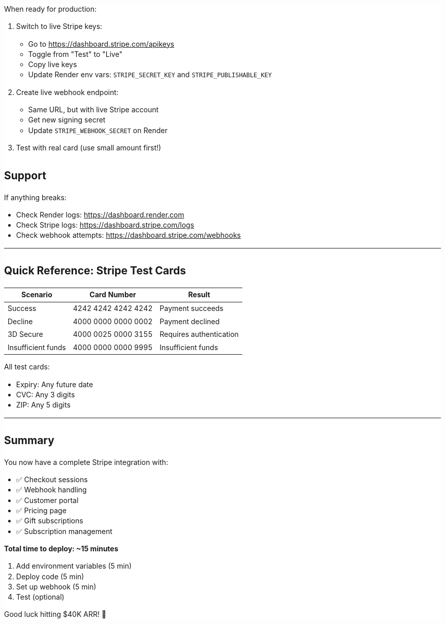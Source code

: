When ready for production:

1. Switch to live Stripe keys:
   - Go to https://dashboard.stripe.com/apikeys
   - Toggle from "Test" to "Live"
   - Copy live keys
   - Update Render env vars: `STRIPE_SECRET_KEY` and `STRIPE_PUBLISHABLE_KEY`

2. Create live webhook endpoint:
   - Same URL, but with live Stripe account
   - Get new signing secret
   - Update `STRIPE_WEBHOOK_SECRET` on Render

3. Test with real card (use small amount first!)

## Support

If anything breaks:
- Check Render logs: https://dashboard.render.com
- Check Stripe logs: https://dashboard.stripe.com/logs
- Check webhook attempts: https://dashboard.stripe.com/webhooks

---

## Quick Reference: Stripe Test Cards

| Scenario | Card Number | Result |
|----------|-------------|---------|
| Success | 4242 4242 4242 4242 | Payment succeeds |
| Decline | 4000 0000 0000 0002 | Payment declined |
| 3D Secure | 4000 0025 0000 3155 | Requires authentication |
| Insufficient funds | 4000 0000 0000 9995 | Insufficient funds |

All test cards:
- Expiry: Any future date
- CVC: Any 3 digits
- ZIP: Any 5 digits

---

## Summary

You now have a complete Stripe integration with:
- ✅ Checkout sessions
- ✅ Webhook handling
- ✅ Customer portal
- ✅ Pricing page
- ✅ Gift subscriptions
- ✅ Subscription management

**Total time to deploy: ~15 minutes**

1. Add environment variables (5 min)
2. Deploy code (5 min)
3. Set up webhook (5 min)
4. Test (optional)

Good luck hitting $40K ARR! 🚀
